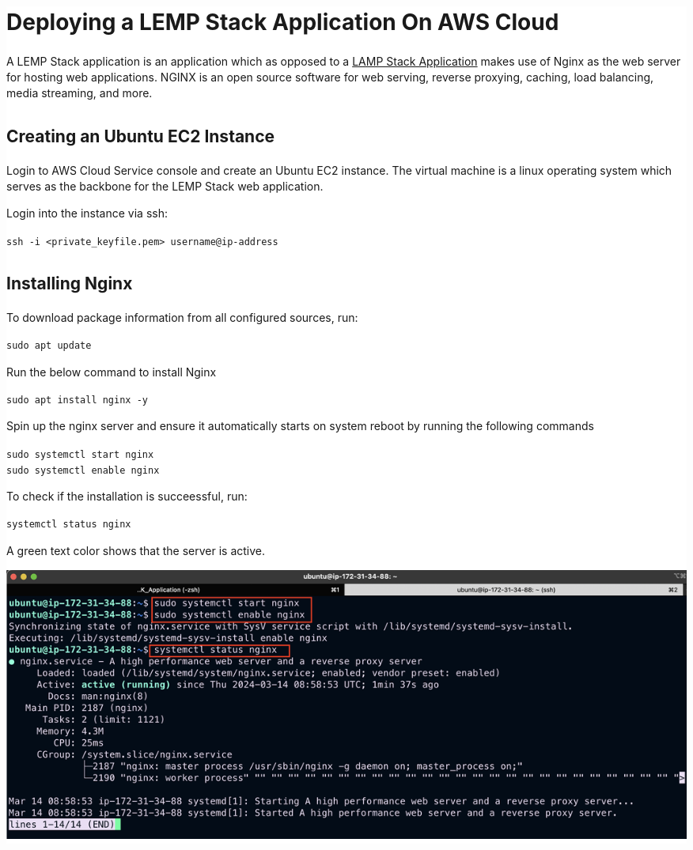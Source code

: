 # Deploying a LEMP Stack Application On AWS Cloud

A LEMP Stack application is an application which as opposed to a [LAMP Stack Application](https://github.com/slimboi/devops_projects/blob/main/01.Deploying_A_LAMP_STACK_Application/README.md, 'My github article on LAMP Stack deployment') makes use of Nginx as the web server for hosting web applications. NGINX is an open source software for web serving, reverse proxying, caching, load balancing, media streaming, and more.

## Creating an Ubuntu EC2 Instance
Login to AWS Cloud Service console and create an Ubuntu EC2 instance. The virtual machine is a linux operating system which serves as the backbone for the LEMP Stack web application. 

Login into the instance via ssh:
```
ssh -i <private_keyfile.pem> username@ip-address
```

## Installing Nginx

To download package information from all configured sources, run:
```
sudo apt update
```
Run the below command to install Nginx
```
sudo apt install nginx -y
```
Spin up the nginx server and ensure it automatically starts on system reboot by running the following commands
```
sudo systemctl start nginx
sudo systemctl enable nginx
```
To check if the installation is succeessful, run:
```
systemctl status nginx
```
A green text color shows that the server is active.

![nginx_installation_success](./img/1.nginx_status.png)
